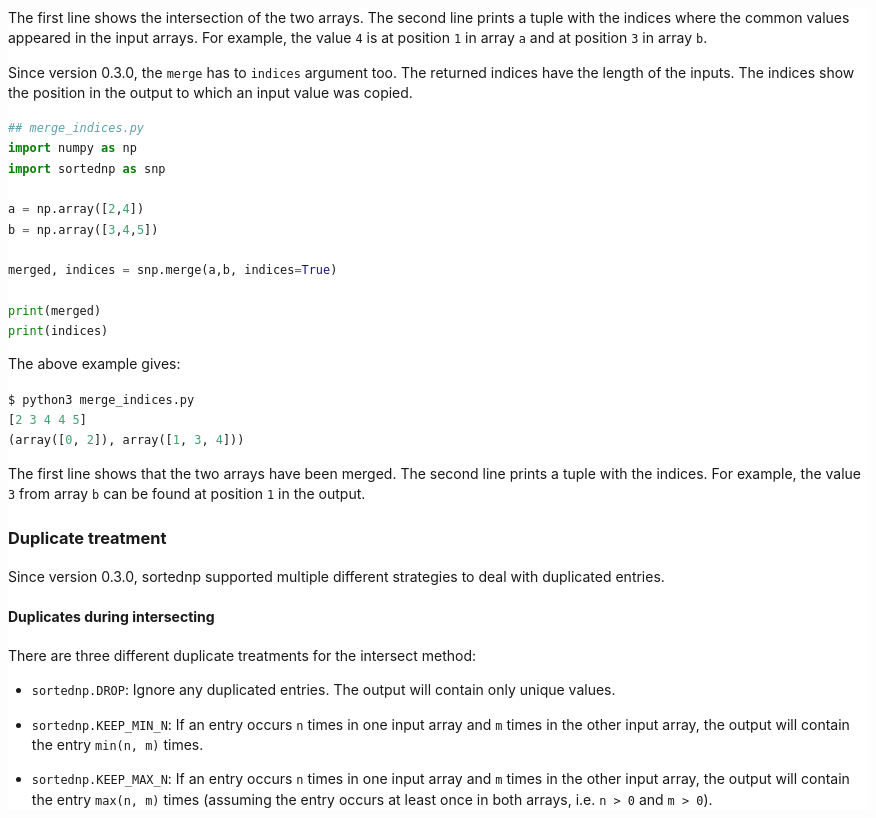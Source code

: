 The first line shows the intersection of the two arrays. The second line
prints a tuple with the indices where the common values appeared in the input
arrays. For example, the value `4` is at position `1` in array `a` and at position
`3` in array `b`. 


Since version 0.3.0, the `merge` has to `indices` argument too. The returned
indices have the length of the inputs. The indices show the position in the
output to which an input value was copied.


```python
## merge_indices.py
import numpy as np
import sortednp as snp

a = np.array([2,4])
b = np.array([3,4,5])

merged, indices = snp.merge(a,b, indices=True)

print(merged)
print(indices)
```

The above example gives:

```python
$ python3 merge_indices.py
[2 3 4 4 5]
(array([0, 2]), array([1, 3, 4]))
```

The first line shows that the two arrays have been merged. The second line
prints a tuple with the indices. For example, the value `3` from array `b` can
be found at position `1` in the output.

### Duplicate treatment

Since version 0.3.0, sortednp supported multiple different strategies to deal
with duplicated entries.

#### Duplicates during intersecting

There are three different duplicate treatments for the intersect method:

 - `sortednp.DROP`: Ignore any duplicated entries. The output will 
   contain only unique values.

 - `sortednp.KEEP_MIN_N`: If an entry occurs `n` times in one input array and `m`
   times in the other input array, the output will contain the entry `min(n, m)`
   times.

 - `sortednp.KEEP_MAX_N`: If an entry occurs `n` times in one input array and `m`
   times in the other input array, the output will contain the entry `max(n, m)`
   times (assuming the entry occurs at least once in both arrays, i.e.
   `n > 0` and `m > 0`).
